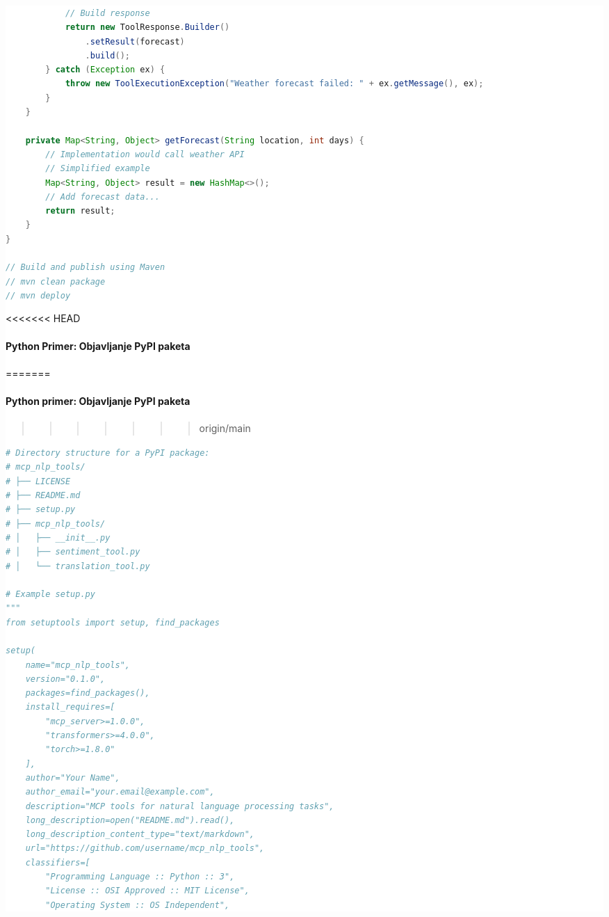 ```java
            // Build response
            return new ToolResponse.Builder()
                .setResult(forecast)
                .build();
        } catch (Exception ex) {
            throw new ToolExecutionException("Weather forecast failed: " + ex.getMessage(), ex);
        }
    }
    
    private Map<String, Object> getForecast(String location, int days) {
        // Implementation would call weather API
        // Simplified example
        Map<String, Object> result = new HashMap<>();
        // Add forecast data...
        return result;
    }
}

// Build and publish using Maven
// mvn clean package
// mvn deploy
```

<<<<<<< HEAD
#### Python Primer: Objavljanje PyPI paketa
=======
#### Python primer: Objavljanje PyPI paketa
>>>>>>> origin/main

```python
# Directory structure for a PyPI package:
# mcp_nlp_tools/
# ├── LICENSE
# ├── README.md
# ├── setup.py
# ├── mcp_nlp_tools/
# │   ├── __init__.py
# │   ├── sentiment_tool.py
# │   └── translation_tool.py

# Example setup.py
"""
from setuptools import setup, find_packages

setup(
    name="mcp_nlp_tools",
    version="0.1.0",
    packages=find_packages(),
    install_requires=[
        "mcp_server>=1.0.0",
        "transformers>=4.0.0",
        "torch>=1.8.0"
    ],
    author="Your Name",
    author_email="your.email@example.com",
    description="MCP tools for natural language processing tasks",
    long_description=open("README.md").read(),
    long_description_content_type="text/markdown",
    url="https://github.com/username/mcp_nlp_tools",
    classifiers=[
        "Programming Language :: Python :: 3",
        "License :: OSI Approved :: MIT License",
        "Operating System :: OS Independent",
```